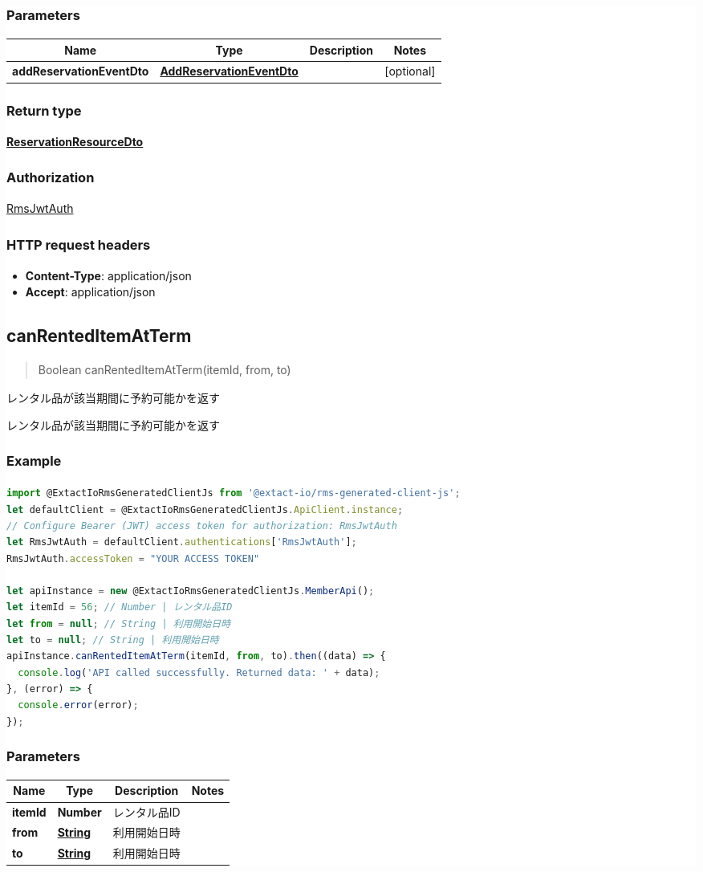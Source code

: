 ### Parameters


Name | Type | Description  | Notes
------------- | ------------- | ------------- | -------------
 **addReservationEventDto** | [**AddReservationEventDto**](AddReservationEventDto.md)|  | [optional] 

### Return type

[**ReservationResourceDto**](ReservationResourceDto.md)

### Authorization

[RmsJwtAuth](../README.md#RmsJwtAuth)

### HTTP request headers

- **Content-Type**: application/json
- **Accept**: application/json


## canRentedItemAtTerm

> Boolean canRentedItemAtTerm(itemId, from, to)

レンタル品が該当期間に予約可能かを返す

レンタル品が該当期間に予約可能かを返す

### Example

```javascript
import @ExtactIoRmsGeneratedClientJs from '@extact-io/rms-generated-client-js';
let defaultClient = @ExtactIoRmsGeneratedClientJs.ApiClient.instance;
// Configure Bearer (JWT) access token for authorization: RmsJwtAuth
let RmsJwtAuth = defaultClient.authentications['RmsJwtAuth'];
RmsJwtAuth.accessToken = "YOUR ACCESS TOKEN"

let apiInstance = new @ExtactIoRmsGeneratedClientJs.MemberApi();
let itemId = 56; // Number | レンタル品ID
let from = null; // String | 利用開始日時
let to = null; // String | 利用開始日時
apiInstance.canRentedItemAtTerm(itemId, from, to).then((data) => {
  console.log('API called successfully. Returned data: ' + data);
}, (error) => {
  console.error(error);
});

```

### Parameters


Name | Type | Description  | Notes
------------- | ------------- | ------------- | -------------
 **itemId** | **Number**| レンタル品ID | 
 **from** | [**String**](.md)| 利用開始日時 | 
 **to** | [**String**](.md)| 利用開始日時 | 
